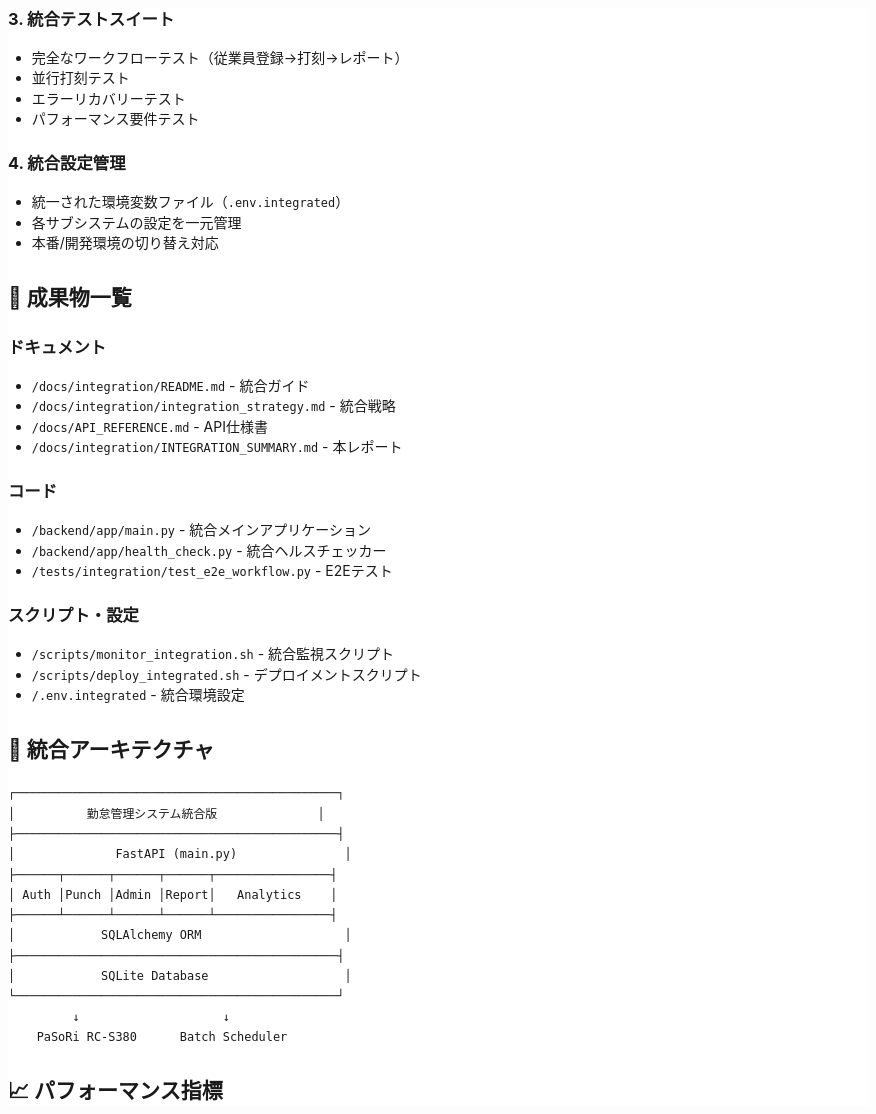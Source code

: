### 3. 統合テストスイート
- 完全なワークフローテスト（従業員登録→打刻→レポート）
- 並行打刻テスト
- エラーリカバリーテスト
- パフォーマンス要件テスト

### 4. 統合設定管理
- 統一された環境変数ファイル（`.env.integrated`）
- 各サブシステムの設定を一元管理
- 本番/開発環境の切り替え対応

## 📁 成果物一覧

### ドキュメント
- `/docs/integration/README.md` - 統合ガイド
- `/docs/integration/integration_strategy.md` - 統合戦略
- `/docs/API_REFERENCE.md` - API仕様書
- `/docs/integration/INTEGRATION_SUMMARY.md` - 本レポート

### コード
- `/backend/app/main.py` - 統合メインアプリケーション
- `/backend/app/health_check.py` - 統合ヘルスチェッカー
- `/tests/integration/test_e2e_workflow.py` - E2Eテスト

### スクリプト・設定
- `/scripts/monitor_integration.sh` - 統合監視スクリプト
- `/scripts/deploy_integrated.sh` - デプロイメントスクリプト
- `/.env.integrated` - 統合環境設定

## 🔄 統合アーキテクチャ

```
┌─────────────────────────────────────────────┐
│          勤怠管理システム統合版              │
├─────────────────────────────────────────────┤
│              FastAPI (main.py)               │
├──────┬──────┬──────┬──────┬────────────────┤
│ Auth │Punch │Admin │Report│   Analytics    │
├──────┴──────┴──────┴──────┴────────────────┤
│            SQLAlchemy ORM                    │
├─────────────────────────────────────────────┤
│            SQLite Database                   │
└─────────────────────────────────────────────┘
         ↓                    ↓
    PaSoRi RC-S380      Batch Scheduler
```

## 📈 パフォーマンス指標
